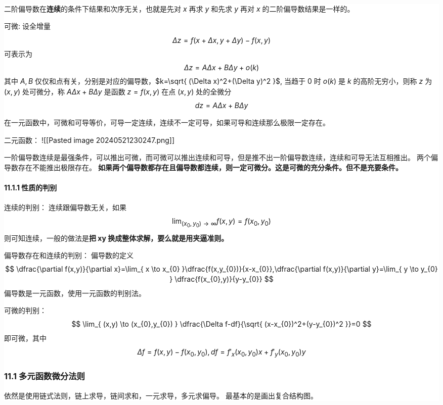 二阶偏导数在**连续**的条件下结果和次序无关，也就是先对 $x$ 再求 $y$ 和先求 $y$ 再对 $x$ 的二阶偏导数结果是一样的。

可微:
设全增量
$$
\Delta z=f(x+\Delta x,y+\Delta y)-f(x,y)
$$
可表示为
$$
\Delta z=A \Delta x+ B \Delta y+o(k)
$$
其中 $A,B$ 仅仅和点有关，分别是对应的偏导数，$k=\sqrt{ (\Delta x)^2+(\Delta y)^2 }$, 当趋于 $0$ 时 $o(k)$ 是 $k$ 的高阶无穷小，则称 $z$ 为 $(x,y)$ 处可微分，称 $A \Delta x+B \Delta y$ 是函数 $z=f(x,y)$ 在点 $(x,y)$ 处的全微分
$$
dz=A \Delta x + B \Delta y
$$

在一元函数中，可微和可导等价，可导一定连续，连续不一定可导，如果可导和连续那么极限一定存在。

二元函数：
![[Pasted image 20240521230247.png]]

一阶偏导数连续是最强条件，可以推出可微，而可微可以推出连续和可导，但是推不出一阶偏导数连续，连续和可导无法互相推出。
两个偏导数存在不能推出极限存在。
**如果两个偏导数都存在且偏导数都连续，则一定可微分。这是可微的充分条件。但不是充要条件。**

#### 11.1.1 性质的判别
连续的判别：
连续跟偏导数无关，如果
$$
\lim_{  (x_{0},y_{0}) \to \infty } f(x,y)=f(x_{0},y_{0}) 
$$
则可知连续，一般的做法是**把 xy 换成整体求解，要么就是用夹逼准则。**

偏导数存在和连续的判别：
偏导数的定义
$$
\dfrac{\partial f(x,y)}{\partial x}=\lim_{ x \to x_{0} }\dfrac{f(x,y_{0})}{x-x_{0}},\dfrac{\partial f(x,y)}{\partial y}=\lim_{ y \to y_{0} } \dfrac{f(x_{0},y)}{y-y_{0}}  
$$
偏导数是一元函数，使用一元函数的判别法。

可微的判别：
$$
\lim_{ (x,y) \to (x_{0},y_{0}) } \dfrac{\Delta f-df}{\sqrt{ (x-x_{0})^2+(y-y_{0})^2 }}=0
$$
即可微，其中
$$
\Delta f = f(x,y)-f(x_{0},y_{0}),df=f'_{x}(x_{0},y_{0})x+f'_{y}(x_{0},y_{0})y
$$

### 11.1 多元函数微分法则
依然是使用链式法则，链上求导，链间求和，一元求导，多元求偏导。
最基本的是画出复合结构图。
